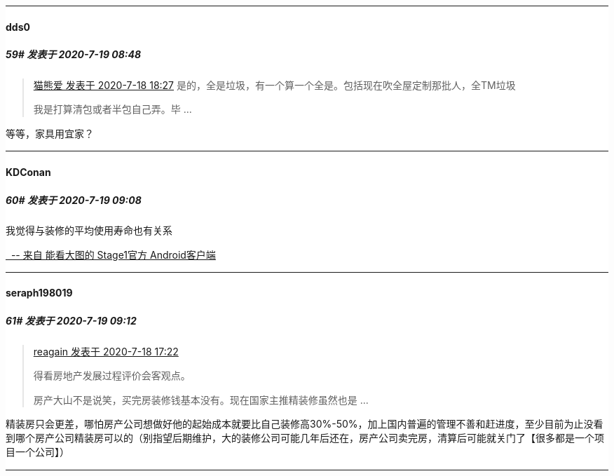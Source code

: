 





*****

####  dds0  
##### 59#       发表于 2020-7-19 08:48



<blockquote><a href="httphttps://bbs.saraba1st.com/2b/forum.php?mod=redirect&amp;goto=findpost&amp;pid=48144973&amp;ptid=1947590" target="_blank">猫熊爱 发表于 2020-7-18 18:27</a>
是的，全是垃圾，有一个算一个全是。包括现在吹全屋定制那批人，全TM垃圾


我是打算清包或者半包自己弄。毕 ...</blockquote>
等等，家具用宜家？







*****

####  KDConan  
##### 60#       发表于 2020-7-19 09:08




我觉得与装修的平均使用寿命也有关系

[  -- 来自 能看大图的 Stage1官方 Android客户端](https://www.coolapk.com/apk/140634)







*****

####  seraph198019  
##### 61#       发表于 2020-7-19 09:12



<blockquote><a href="httphttps://bbs.saraba1st.com/2b/forum.php?mod=redirect&amp;goto=findpost&amp;pid=48144488&amp;ptid=1947590" target="_blank">reagain 发表于 2020-7-18 17:22</a>

得看房地产发展过程评价会客观点。

房产大山不是说笑，买完房装修钱基本没有。现在国家主推精装修虽然也是 ...</blockquote>
精装房只会更差，哪怕房产公司想做好他的起始成本就要比自己装修高30%-50%，加上国内普遍的管理不善和赶进度，至少目前为止没看到哪个房产公司精装房可以的（别指望后期维护，大的装修公司可能几年后还在，房产公司卖完房，清算后可能就关门了【很多都是一个项目一个公司】）







*****
